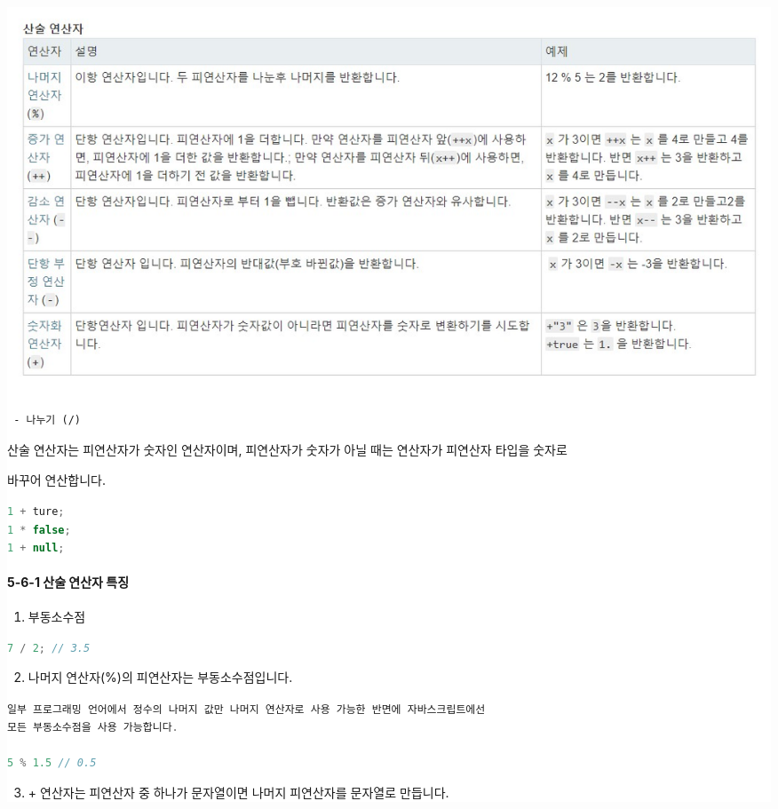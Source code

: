 <img src="./arithmetic.jpg">

```
 - 나누기 (/)
```

산술 연산자는 피연산자가 숫자인 연산자이며, 피연산자가 숫자가 아닐 때는 연산자가 피연산자 타입을 숫자로

바꾸어 연산합니다.

```js
1 + ture;
1 * false;
1 + null;
```

#### 5-6-1 산술 연산자 특징

1. 부동소수점

```js
7 / 2; // 3.5
```

2. 나머지 연산자(%)의 피연산자는 부동소수점입니다.

```js
일부 프로그래밍 언어에서 정수의 나머지 값만 나머지 연산자로 사용 가능한 반면에 자바스크립트에선
모든 부동소수점을 사용 가능합니다.

5 % 1.5 // 0.5
```

3. \+ 연산자는 피연산자 중 하나가 문자열이면 나머지 피연산자를 문자열로 만듭니다.
